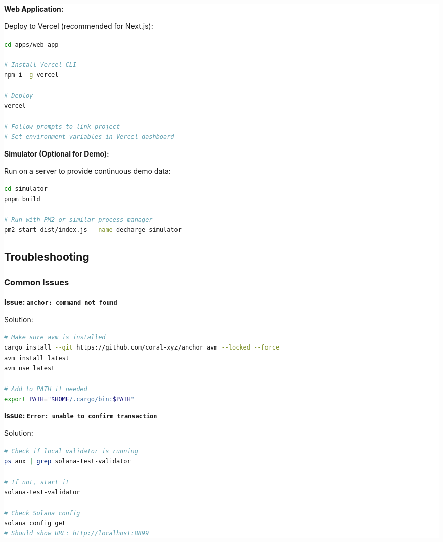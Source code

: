 **Web Application:**

Deploy to Vercel (recommended for Next.js):

```bash
cd apps/web-app

# Install Vercel CLI
npm i -g vercel

# Deploy
vercel

# Follow prompts to link project
# Set environment variables in Vercel dashboard
```

**Simulator (Optional for Demo):**

Run on a server to provide continuous demo data:

```bash
cd simulator
pnpm build

# Run with PM2 or similar process manager
pm2 start dist/index.js --name decharge-simulator
```

## Troubleshooting

### Common Issues

**Issue: `anchor: command not found`**

Solution:
```bash
# Make sure avm is installed
cargo install --git https://github.com/coral-xyz/anchor avm --locked --force
avm install latest
avm use latest

# Add to PATH if needed
export PATH="$HOME/.cargo/bin:$PATH"
```

**Issue: `Error: unable to confirm transaction`**

Solution:
```bash
# Check if local validator is running
ps aux | grep solana-test-validator

# If not, start it
solana-test-validator

# Check Solana config
solana config get
# Should show URL: http://localhost:8899
```
